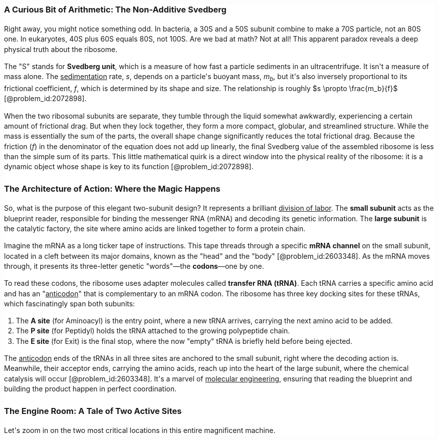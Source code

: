 ### A Curious Bit of Arithmetic: The Non-Additive Svedberg

Right away, you might notice something odd. In bacteria, a 30S and a 50S subunit combine to make a 70S particle, not an 80S one. In eukaryotes, 40S plus 60S equals 80S, not 100S. Are we bad at math? Not at all! This apparent paradox reveals a deep physical truth about the ribosome.

The "S" stands for **Svedberg unit**, which is a measure of how fast a particle sediments in an ultracentrifuge. It isn't a measure of mass alone. The [sedimentation](@article_id:263962) rate, $s$, depends on a particle's buoyant mass, $m_b$, but it's also inversely proportional to its frictional coefficient, $f$, which is determined by its shape and size. The relationship is roughly $s \propto \frac{m_b}{f}$ [@problem_id:2072898].

When the two ribosomal subunits are separate, they tumble through the liquid somewhat awkwardly, experiencing a certain amount of frictional drag. But when they lock together, they form a more compact, globular, and streamlined structure. While the mass is essentially the sum of the parts, the overall shape change significantly reduces the total frictional drag. Because the friction ($f$) in the denominator of the equation does not add up linearly, the final Svedberg value of the assembled ribosome is less than the simple sum of its parts. This little mathematical quirk is a direct window into the physical reality of the ribosome: it is a dynamic object whose shape is key to its function [@problem_id:2072898].

### The Architecture of Action: Where the Magic Happens

So, what is the purpose of this elegant two-subunit design? It represents a brilliant [division of labor](@article_id:189832). The **small subunit** acts as the blueprint reader, responsible for binding the messenger RNA (mRNA) and decoding its genetic information. The **large subunit** is the catalytic factory, the site where amino acids are linked together to form a protein chain.

Imagine the mRNA as a long ticker tape of instructions. This tape threads through a specific **mRNA channel** on the small subunit, located in a cleft between its major domains, known as the "head" and the "body" [@problem_id:2603348]. As the mRNA moves through, it presents its three-letter genetic "words"—the **codons**—one by one.

To read these codons, the ribosome uses adapter molecules called **transfer RNA (tRNA)**. Each tRNA carries a specific amino acid and has an "[anticodon](@article_id:268142)" that is complementary to an mRNA codon. The ribosome has three key docking sites for these tRNAs, which fascinatingly span both subunits:

1.  The **A site** (for Aminoacyl) is the entry point, where a new tRNA arrives, carrying the next amino acid to be added.
2.  The **P site** (for Peptidyl) holds the tRNA attached to the growing polypeptide chain.
3.  The **E site** (for Exit) is the final stop, where the now "empty" tRNA is briefly held before being ejected.

The [anticodon](@article_id:268142) ends of the tRNAs in all three sites are anchored to the small subunit, right where the decoding action is. Meanwhile, their acceptor ends, carrying the amino acids, reach up into the heart of the large subunit, where the chemical catalysis will occur [@problem_id:2603348]. It's a marvel of [molecular engineering](@article_id:188452), ensuring that reading the blueprint and building the product happen in perfect coordination.

### The Engine Room: A Tale of Two Active Sites

Let's zoom in on the two most critical locations in this entire magnificent machine.
